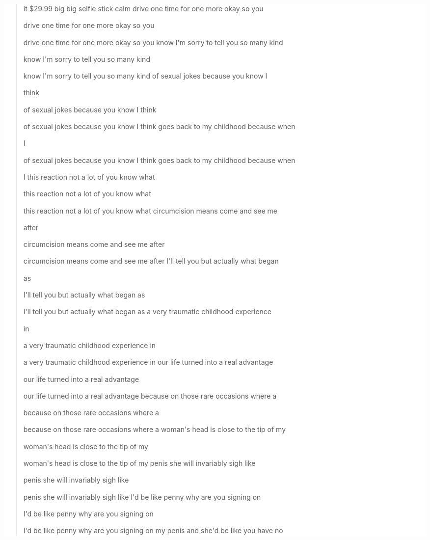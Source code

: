 >
> it $29.99 big big selfie stick calm drive one time for one more okay so you
>
> drive one time for one more okay so you
>
> drive one time for one more okay so you know I'm sorry to tell you so many kind
>
> know I'm sorry to tell you so many kind
>
> know I'm sorry to tell you so many kind of sexual jokes because you know I
>
> think
>
> of sexual jokes because you know I think
>
> of sexual jokes because you know I think goes back to my childhood because when
>
> I
>
> of sexual jokes because you know I think goes back to my childhood because when
>
> I this reaction not a lot of you know what
>
> this reaction not a lot of you know what
>
> this reaction not a lot of you know what circumcision means come and see me
>
> after
>
> circumcision means come and see me after
>
> circumcision means come and see me after I'll tell you but actually what began
>
> as
>
> I'll tell you but actually what began as
>
> I'll tell you but actually what began as a very traumatic childhood experience
>
> in
>
> a very traumatic childhood experience in
>
> a very traumatic childhood experience in our life turned into a real advantage
>
> our life turned into a real advantage
>
> our life turned into a real advantage because on those rare occasions where a
>
> because on those rare occasions where a
>
> because on those rare occasions where a woman's head is close to the tip of my
>
> woman's head is close to the tip of my
>
> woman's head is close to the tip of my penis she will invariably sigh like
>
> penis she will invariably sigh like
>
> penis she will invariably sigh like I'd be like penny why are you signing on
>
> I'd be like penny why are you signing on
>
> I'd be like penny why are you signing on my penis and she'd be like you have no